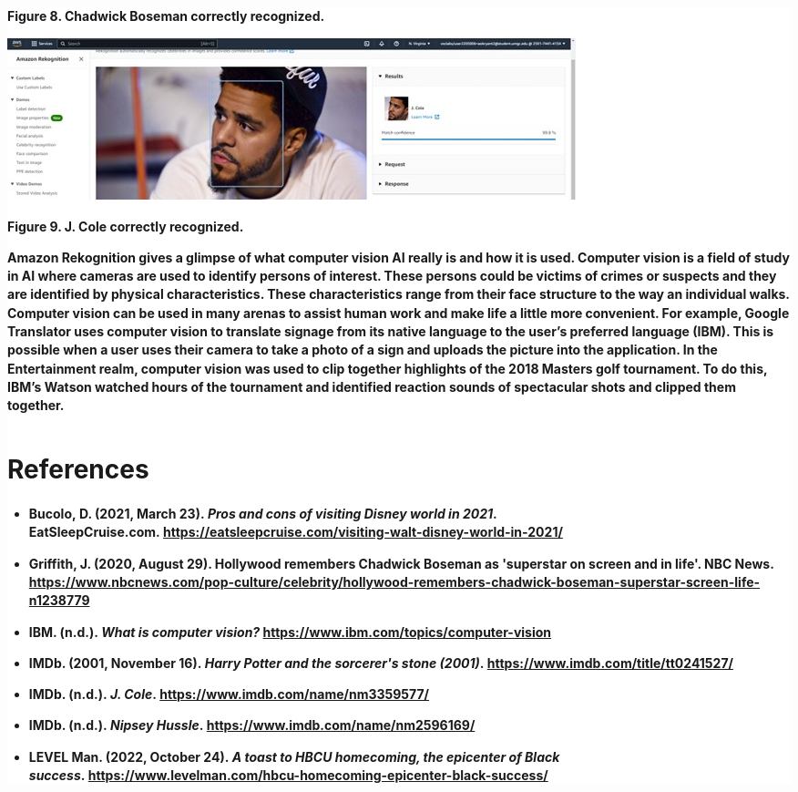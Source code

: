 **Figure 8. Chadwick Boseman correctly recognized.**

<img src="./media/image9.jpg" style="width:6.5in;height:1.84375in"
alt="A person looking to the side Description automatically generated" />

**Figure 9. J. Cole correctly recognized.**

**Amazon Rekognition gives a glimpse of what computer vision AI really
is and how it is used. Computer vision is a field of study in AI where
cameras are used to identify persons of interest. These persons could be
victims of crimes or suspects and they are identified by physical
characteristics. These characteristics range from their face structure
to the way an individual walks. Computer vision can be used in many
arenas to assist human work and make life a little more convenient. For
example, Google Translator uses computer vision to translate signage
from its native language to the user’s preferred language (IBM). This is
possible when a user uses their camera to take a photo of a sign and
uploads the picture into the application. In the Entertainment realm,
computer vision was used to clip together highlights of the 2018 Masters
golf tournament. To do this, IBM’s Watson watched hours of the
tournament and identified reaction sounds of spectacular shots and
clipped them together.**



# References

- **Bucolo, D. (2021, March 23). *Pros and cons of visiting Disney world
  in 2021*.
  EatSleepCruise.com. <https://eatsleepcruise.com/visiting-walt-disney-world-in-2021/>**

- **Griffith, J. (2020, August 29). Hollywood remembers Chadwick Boseman
  as 'superstar on screen and in life'. NBC News.
  https://www.nbcnews.com/pop-culture/celebrity/hollywood-remembers-chadwick-boseman-superstar-screen-life-n1238779**

- **IBM. (n.d.). *What is computer
  vision?* https://www.ibm.com/topics/computer-vision**

- **IMDb. (2001, November 16). *Harry Potter and the sorcerer's stone
  (2001)*. <https://www.imdb.com/title/tt0241527/>**

- **IMDb. (n.d.). *J. Cole*. https://www.imdb.com/name/nm3359577/**

- **IMDb. (n.d.). *Nipsey
  Hussle*. https://www.imdb.com/name/nm2596169/**

- **LEVEL Man. (2022, October 24). *A toast to HBCU homecoming, the
  epicenter of Black
  success*. <https://www.levelman.com/hbcu-homecoming-epicenter-black-success/>**

